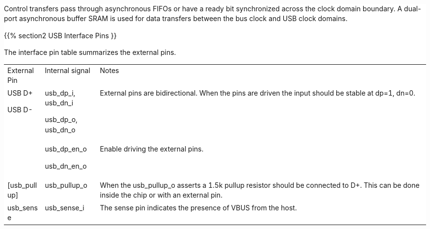 Control transfers pass through asynchronous FIFOs or have a ready bit
synchronized across the clock domain boundary. A dual-port
asynchronous buffer SRAM is used for data transfers between the bus
clock and USB clock domains.

{{% section2 USB Interface Pins }}

The interface pin table summarizes the external pins.


<table>
  <tr>
   <td>External Pin
   </td>
   <td>Internal signal
   </td>
   <td>Notes
   </td>
  </tr>
  <tr>
   <td>USB D+
<p>
USB D-
   </td>
   <td>usb_dp_i, usb_dn_i
<p>
usb_dp_o, usb_dn_o
   </td>
   <td>External pins are bidirectional. When the pins are driven the input should be stable at dp=1, dn=0.
   </td>
  </tr>
  <tr>
   <td>
   </td>
   <td>usb_dp_en_o
<p>
usb_dn_en_o
   </td>
   <td>Enable driving the external pins.
   </td>
  </tr>
  <tr>
   <td>[usb_pullup]
   </td>
   <td>usb_pullup_o
   </td>
   <td>When the usb_pullup_o asserts a 1.5k pullup resistor should be connected to D+. This can be done inside the chip or with an external pin.
   </td>
  </tr>
  <tr>
   <td>usb_sense
   </td>
   <td>usb_sense_i
   </td>
   <td>The sense pin indicates the presence of VBUS from the host.
   </td>
  </tr>
</table>

